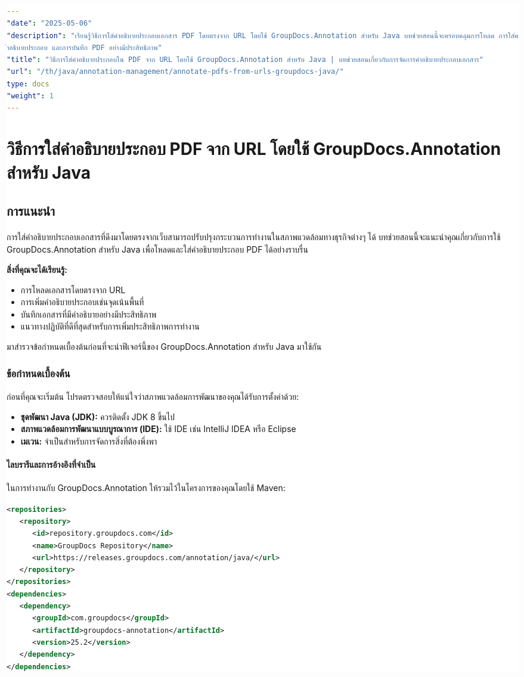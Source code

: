 ```yaml
---
"date": "2025-05-06"
"description": "เรียนรู้วิธีการใส่คำอธิบายประกอบเอกสาร PDF โดยตรงจาก URL โดยใช้ GroupDocs.Annotation สำหรับ Java บทช่วยสอนนี้จะครอบคลุมการโหลด การใส่คำอธิบายประกอบ และการบันทึก PDF อย่างมีประสิทธิภาพ"
"title": "วิธีการใส่คำอธิบายประกอบใน PDF จาก URL โดยใช้ GroupDocs.Annotation สำหรับ Java | บทช่วยสอนเกี่ยวกับการจัดการคำอธิบายประกอบเอกสาร"
"url": "/th/java/annotation-management/annotate-pdfs-from-urls-groupdocs-java/"
type: docs
"weight": 1
---
```


# วิธีการใส่คำอธิบายประกอบ PDF จาก URL โดยใช้ GroupDocs.Annotation สำหรับ Java

## การแนะนำ

การใส่คำอธิบายประกอบเอกสารที่ดึงมาโดยตรงจากเว็บสามารถปรับปรุงกระบวนการทำงานในสภาพแวดล้อมทางธุรกิจต่างๆ ได้ บทช่วยสอนนี้จะแนะนำคุณเกี่ยวกับการใช้ GroupDocs.Annotation สำหรับ Java เพื่อโหลดและใส่คำอธิบายประกอบ PDF ได้อย่างราบรื่น

**สิ่งที่คุณจะได้เรียนรู้:**
- การโหลดเอกสารโดยตรงจาก URL
- การเพิ่มคำอธิบายประกอบเช่นจุดเน้นพื้นที่
- บันทึกเอกสารที่มีคำอธิบายอย่างมีประสิทธิภาพ
- แนวทางปฏิบัติที่ดีที่สุดสำหรับการเพิ่มประสิทธิภาพการทำงาน

มาสำรวจข้อกำหนดเบื้องต้นก่อนที่จะนำฟีเจอร์นี้ของ GroupDocs.Annotation สำหรับ Java มาใช้กัน

### ข้อกำหนดเบื้องต้น

ก่อนที่คุณจะเริ่มต้น โปรดตรวจสอบให้แน่ใจว่าสภาพแวดล้อมการพัฒนาของคุณได้รับการตั้งค่าด้วย:
- **ชุดพัฒนา Java (JDK):** ควรติดตั้ง JDK 8 ขึ้นไป
- **สภาพแวดล้อมการพัฒนาแบบบูรณาการ (IDE):** ใช้ IDE เช่น IntelliJ IDEA หรือ Eclipse
- **เมเวน:** จำเป็นสำหรับการจัดการสิ่งที่ต้องพึ่งพา

#### ไลบรารีและการอ้างอิงที่จำเป็น

ในการทำงานกับ GroupDocs.Annotation ให้รวมไว้ในโครงการของคุณโดยใช้ Maven:

```xml
<repositories>
   <repository>
      <id>repository.groupdocs.com</id>
      <name>GroupDocs Repository</name>
      <url>https://releases.groupdocs.com/annotation/java/</url>
   </repository>
</repositories>
<dependencies>
   <dependency>
      <groupId>com.groupdocs</groupId>
      <artifactId>groupdocs-annotation</artifactId>
      <version>25.2</version>
   </dependency>
</dependencies>
```
